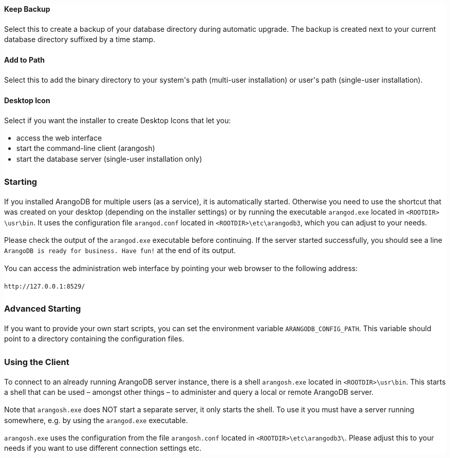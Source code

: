 #### Keep Backup

Select this to create a backup of your database directory during automatic upgrade.
The backup is created next to your current database directory suffixed by
a time stamp.

#### Add to Path

Select this to add the binary directory to your system's path (multi-user
installation) or user's path (single-user installation).

#### Desktop Icon

Select if you want the installer to create Desktop Icons that let you:

- access the web interface
- start the command-line client (arangosh)
- start the database server (single-user installation only)

### Starting

If you installed ArangoDB for multiple users (as a service), it is automatically
started. Otherwise you need to use the shortcut that was created on your desktop
(depending on the installer settings) or by running the executable `arangod.exe`
located in `<ROOTDIR>\usr\bin`. It uses the configuration file `arangod.conf`
located in `<ROOTDIR>\etc\arangodb3`, which you can adjust to your needs.

Please check the output of the `arangod.exe` executable before continuing.
If the server started successfully, you should see a line
`ArangoDB is ready for business. Have fun!` at the end of its output.

You can access the administration web interface by pointing your web browser to
the following address:

```
http://127.0.0.1:8529/
```

### Advanced Starting

If you want to provide your own start scripts, you can set the environment
variable `ARANGODB_CONFIG_PATH`. This variable should point to a directory
containing the configuration files.

### Using the Client

To connect to an already running ArangoDB server instance, there is a shell
`arangosh.exe` located in `<ROOTDIR>\usr\bin`. This starts a shell that can be
used – amongst other things – to administer and query a local or remote
ArangoDB server.

Note that `arangosh.exe` does NOT start a separate server, it only starts the
shell. To use it you must have a server running somewhere, e.g. by using
the `arangod.exe` executable.

`arangosh.exe` uses the configuration from the file `arangosh.conf` located in
`<ROOTDIR>\etc\arangodb3\`. Please adjust this to your needs if you want to
use different connection settings etc.

